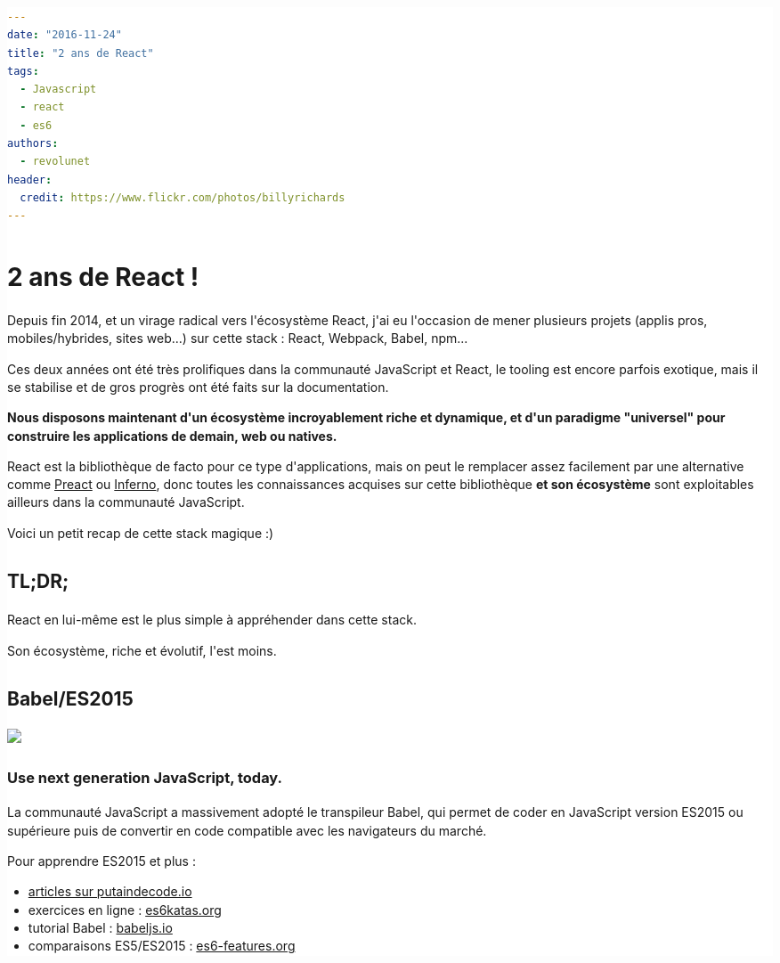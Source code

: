 ```yaml
---
date: "2016-11-24"
title: "2 ans de React"
tags:
  - Javascript
  - react
  - es6
authors:
  - revolunet
header:
  credit: https://www.flickr.com/photos/billyrichards
---
```


# 2 ans de React !

Depuis fin 2014, et un virage radical vers l'écosystème React, j'ai eu l'occasion de mener plusieurs projets (applis pros, mobiles/hybrides, sites web...) sur cette stack : React, Webpack, Babel, npm...

Ces deux années ont été très prolifiques dans la communauté JavaScript et React, le tooling est encore parfois exotique, mais il se stabilise et de gros progrès ont été faits sur la documentation.

**Nous disposons maintenant d'un écosystème incroyablement riche et dynamique, et d'un paradigme "universel" pour construire les applications de demain, web ou natives.**

React est la bibliothèque de facto pour ce type d'applications, mais on peut le remplacer assez facilement par une alternative comme [Preact](https://preactjs.com/) ou [Inferno](http://infernojs.org/), donc toutes les connaissances acquises sur cette bibliothèque **et son écosystème** sont exploitables ailleurs dans la communauté JavaScript.

Voici un petit recap de cette stack magique :)

## TL;DR;

React en lui-même est le plus simple à appréhender dans cette stack.

Son écosystème, riche et évolutif, l'est moins.

## Babel/ES2015

![](/assets/babel.png)

### Use next generation JavaScript, today.

La communauté JavaScript a massivement adopté le transpileur Babel, qui permet de coder en JavaScript version ES2015 ou supérieure puis de convertir en code compatible avec les navigateurs du marché.

Pour apprendre ES2015 et plus :
  - [articles sur putaindecode.io](http://putaindecode.io/fr/tag/ES6)
  - exercices en ligne : [es6katas.org](http://es6katas.org)
  - tutorial Babel : [babeljs.io](http://babeljs.io/docs/learn-es2015)  
  - comparaisons ES5/ES2015 : [es6-features.org](http://es6-features.org/#BlockScopedVariables)
